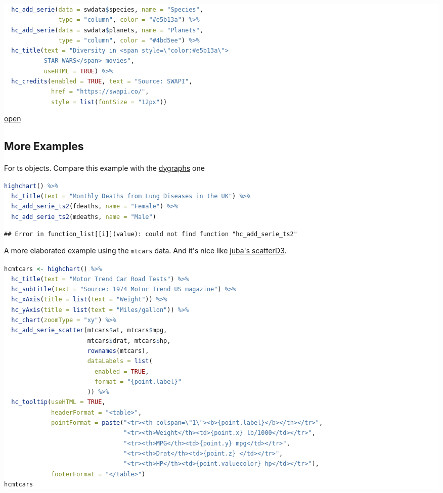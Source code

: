 ```r
  hc_add_serie(data = swdata$species, name = "Species",
               type = "column", color = "#e5b13a") %>% 
  hc_add_serie(data = swdata$planets, name = "Planets",
               type = "column", color = "#4bd5ee") %>%
  hc_title(text = "Diversity in <span style=\"color:#e5b13a\">
           STAR WARS</span> movies",
           useHTML = TRUE) %>% 
  hc_credits(enabled = TRUE, text = "Source: SWAPI",
             href = "https://swapi.co/",
             style = list(fontSize = "12px"))
```

<iframe src="/htmlwidgets/presenting-highcharter/highchart_lvdarsn.html"></iframe> <a href="/htmlwidgets/presenting-highcharter/highchart_lvdarsn.html" target="_blank">open</a>

##  More Examples ####
For ts objects. Compare this example with the [dygraphs](https://rstudio.github.io/dygraphs/)
one


```r
highchart() %>% 
  hc_title(text = "Monthly Deaths from Lung Diseases in the UK") %>% 
  hc_add_serie_ts2(fdeaths, name = "Female") %>%
  hc_add_serie_ts2(mdeaths, name = "Male") 
```

```
## Error in function_list[[i]](value): could not find function "hc_add_serie_ts2"
```


A more elaborated example using the `mtcars` data. And it's nice like 
[juba's scatterD3](https://github.com/juba/scatterD3).



```r
hcmtcars <- highchart() %>% 
  hc_title(text = "Motor Trend Car Road Tests") %>% 
  hc_subtitle(text = "Source: 1974 Motor Trend US magazine") %>% 
  hc_xAxis(title = list(text = "Weight")) %>% 
  hc_yAxis(title = list(text = "Miles/gallon")) %>% 
  hc_chart(zoomType = "xy") %>% 
  hc_add_serie_scatter(mtcars$wt, mtcars$mpg,
                       mtcars$drat, mtcars$hp,
                       rownames(mtcars),
                       dataLabels = list(
                         enabled = TRUE,
                         format = "{point.label}"
                       )) %>% 
  hc_tooltip(useHTML = TRUE,
             headerFormat = "<table>",
             pointFormat = paste("<tr><th colspan=\"1\"><b>{point.label}</b></th></tr>",
                                 "<tr><th>Weight</th><td>{point.x} lb/1000</td></tr>",
                                 "<tr><th>MPG</th><td>{point.y} mpg</td></tr>",
                                 "<tr><th>Drat</th><td>{point.z} </td></tr>",
                                 "<tr><th>HP</th><td>{point.valuecolor} hp</td></tr>"),
             footerFormat = "</table>")
hcmtcars
```
